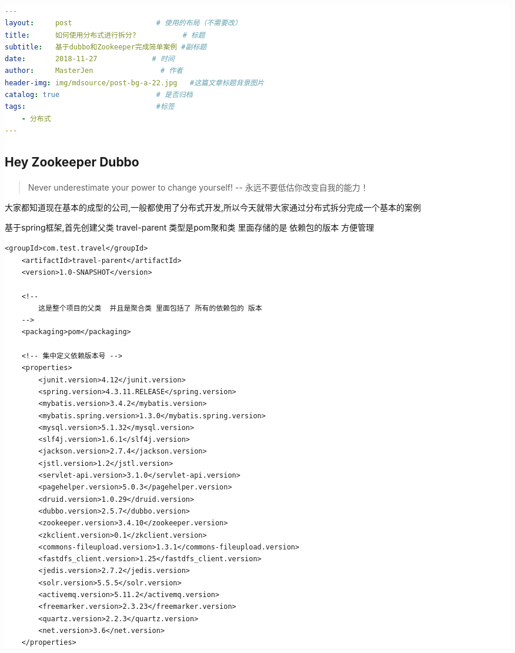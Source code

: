 ```yaml
---
layout:     post                    # 使用的布局（不需要改）
title:      如何使用分布式进行拆分?           # 标题 
subtitle:   基于dubbo和Zookeeper完成简单案例 #副标题
date:       2018-11-27             # 时间
author:     MasterJen                # 作者
header-img: img/mdsource/post-bg-a-22.jpg   #这篇文章标题背景图片
catalog: true                       # 是否归档
tags:                               #标签
    - 分布式
---
```


## Hey Zookeeper Dubbo

>Never underestimate your power to change yourself! -- 永远不要低估你改变自我的能力！

大家都知道现在基本的成型的公司,一般都使用了分布式开发,所以今天就带大家通过分布式拆分完成一个基本的案例  

基于spring框架,首先创建父类 travel-parent 类型是pom聚和类 里面存储的是 依赖包的版本 方便管理

    <groupId>com.test.travel</groupId>
        <artifactId>travel-parent</artifactId>
        <version>1.0-SNAPSHOT</version>
    
        <!--
            这是整个项目的父类  并且是聚合类 里面包括了 所有的依赖包的 版本
        -->
        <packaging>pom</packaging>
    
        <!-- 集中定义依赖版本号 -->
        <properties>
            <junit.version>4.12</junit.version>
            <spring.version>4.3.11.RELEASE</spring.version>
            <mybatis.version>3.4.2</mybatis.version>
            <mybatis.spring.version>1.3.0</mybatis.spring.version>
            <mysql.version>5.1.32</mysql.version>
            <slf4j.version>1.6.1</slf4j.version>
            <jackson.version>2.7.4</jackson.version>
            <jstl.version>1.2</jstl.version>
            <servlet-api.version>3.1.0</servlet-api.version>
            <pagehelper.version>5.0.3</pagehelper.version>
            <druid.version>1.0.29</druid.version>
            <dubbo.version>2.5.7</dubbo.version>
            <zookeeper.version>3.4.10</zookeeper.version>
            <zkclient.version>0.1</zkclient.version>
            <commons-fileupload.version>1.3.1</commons-fileupload.version>
            <fastdfs_client.version>1.25</fastdfs_client.version>
            <jedis.version>2.7.2</jedis.version>
            <solr.version>5.5.5</solr.version>
            <activemq.version>5.11.2</activemq.version>
            <freemarker.version>2.3.23</freemarker.version>
            <quartz.version>2.2.3</quartz.version>
            <net.version>3.6</net.version>
        </properties>
    